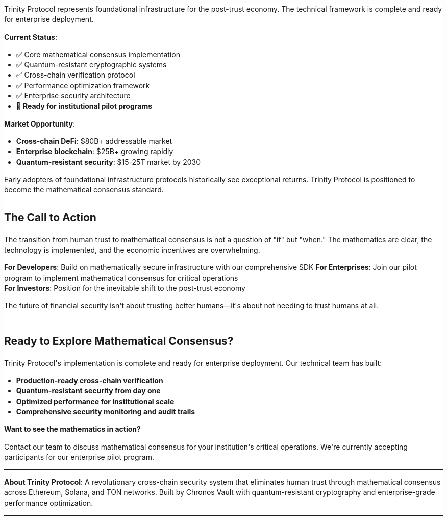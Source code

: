 Trinity Protocol represents foundational infrastructure for the post-trust economy. The technical framework is complete and ready for enterprise deployment.

**Current Status**:
- ✅ Core mathematical consensus implementation
- ✅ Quantum-resistant cryptographic systems
- ✅ Cross-chain verification protocol
- ✅ Performance optimization framework
- ✅ Enterprise security architecture
- 🚀 **Ready for institutional pilot programs**

**Market Opportunity**:
- **Cross-chain DeFi**: $80B+ addressable market
- **Enterprise blockchain**: $25B+ growing rapidly
- **Quantum-resistant security**: $15-25T market by 2030

Early adopters of foundational infrastructure protocols historically see exceptional returns. Trinity Protocol is positioned to become the mathematical consensus standard.

## The Call to Action

The transition from human trust to mathematical consensus is not a question of "if" but "when." The mathematics are clear, the technology is implemented, and the economic incentives are overwhelming.

**For Developers**: Build on mathematically secure infrastructure with our comprehensive SDK
**For Enterprises**: Join our pilot program to implement mathematical consensus for critical operations  
**For Investors**: Position for the inevitable shift to the post-trust economy

The future of financial security isn't about trusting better humans—it's about not needing to trust humans at all.

---

## Ready to Explore Mathematical Consensus?

Trinity Protocol's implementation is complete and ready for enterprise deployment. Our technical team has built:

- **Production-ready cross-chain verification**
- **Quantum-resistant security from day one** 
- **Optimized performance for institutional scale**
- **Comprehensive security monitoring and audit trails**

**Want to see the mathematics in action?** 

Contact our team to discuss mathematical consensus for your institution's critical operations. We're currently accepting participants for our enterprise pilot program.

---

**About Trinity Protocol**: A revolutionary cross-chain security system that eliminates human trust through mathematical consensus across Ethereum, Solana, and TON networks. Built by Chronos Vault with quantum-resistant cryptography and enterprise-grade performance optimization.

---
